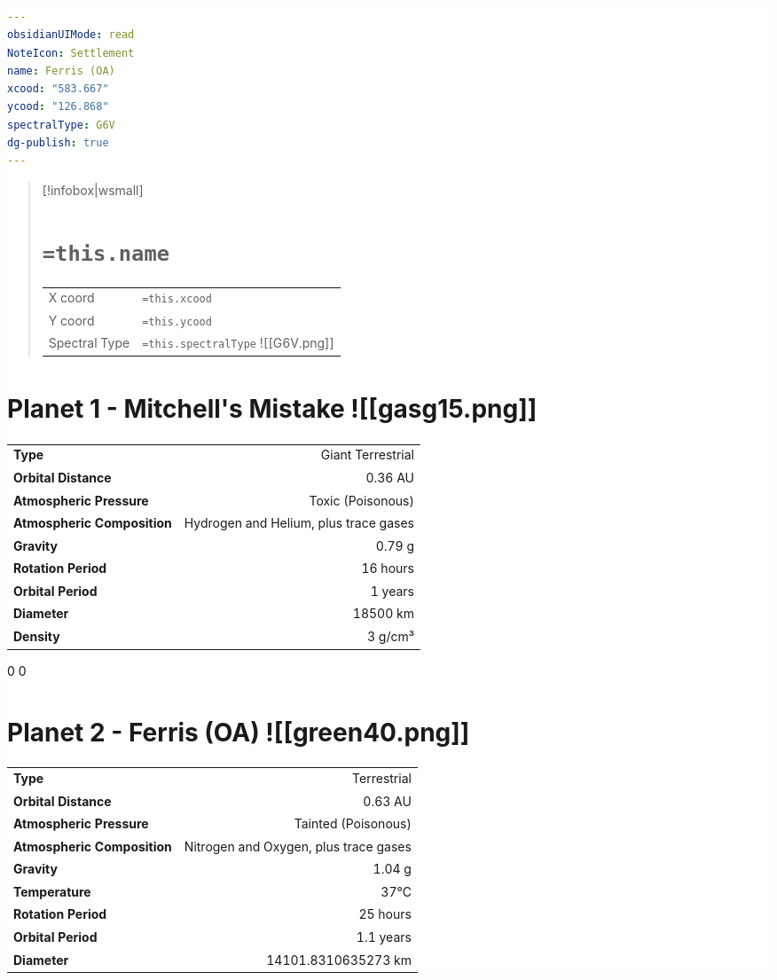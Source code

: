 ```yaml
---
obsidianUIMode: read
NoteIcon: Settlement
name: Ferris (OA)
xcood: "583.667"
ycood: "126.868"
spectralType: G6V
dg-publish: true
---
```

> [!infobox|wsmall]
> # `=this.name`
> | | |
> | - | - |
> | X coord | `=this.xcood` |
> | Y coord| `=this.ycood` |
> | Spectral Type | `=this.spectralType` ![[G6V.png]] |

# Planet 1 - Mitchell's Mistake ![[gasg15.png]]
|                             |                           |
| --------------------------- | -------------------------:|
| **Type**                    |             Giant Terrestrial |
| **Orbital Distance**        |   0.36 AU |
| **Atmospheric Pressure**    |       Toxic (Poisonous) |
| **Atmospheric Composition** |      Hydrogen and Helium, plus trace gases |
| **Gravity**                 |        0.79 g |
| **Rotation Period**         |  16 hours |
| **Orbital Period** | 1 years |
| **Diameter**                |      18500 km | 
| **Density**                 |    3 g/cm³ |



0
0



# Planet 2 - Ferris (OA) ![[green40.png]]
|                             |                           |
| --------------------------- | -------------------------:|
| **Type**                    |             Terrestrial |
| **Orbital Distance**        |   0.63 AU |
| **Atmospheric Pressure**    |       Tainted (Poisonous) |
| **Atmospheric Composition** |      Nitrogen and Oxygen, plus trace gases |
| **Gravity**                 |        1.04 g |
| **Temperature**             |    37°C |
| **Rotation Period**         |  25 hours |
| **Orbital Period** | 1.1 years |
| **Diameter**                |      14101.8310635273 km | 